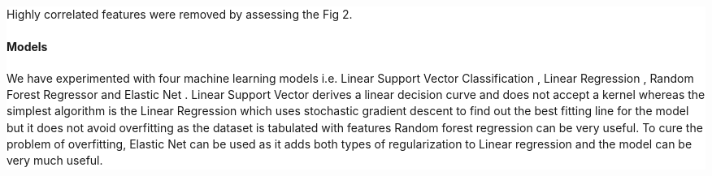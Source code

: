 

Highly correlated features were removed by assessing the Fig 2.

#### Models 
We have experimented with four machine learning models i.e. Linear Support Vector Classification , Linear Regression , Random Forest Regressor and Elastic Net . Linear Support Vector derives a linear decision curve and does not accept a kernel whereas the simplest algorithm is the Linear Regression which uses stochastic gradient descent to find out the best fitting line for the model but it does not avoid overfitting as the dataset is tabulated with features Random forest regression can be very useful. To cure the problem of overfitting, Elastic Net can be used as it adds both types of regularization to Linear regression and  the model can be very much useful.
